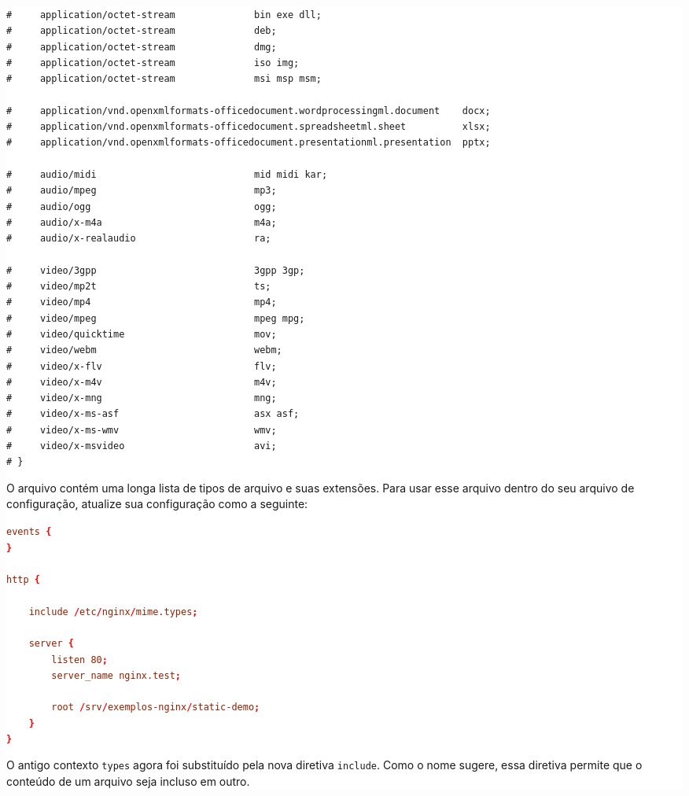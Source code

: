 ```shell
#     application/octet-stream              bin exe dll;
#     application/octet-stream              deb;
#     application/octet-stream              dmg;
#     application/octet-stream              iso img;
#     application/octet-stream              msi msp msm;

#     application/vnd.openxmlformats-officedocument.wordprocessingml.document    docx;
#     application/vnd.openxmlformats-officedocument.spreadsheetml.sheet          xlsx;
#     application/vnd.openxmlformats-officedocument.presentationml.presentation  pptx;

#     audio/midi                            mid midi kar;
#     audio/mpeg                            mp3;
#     audio/ogg                             ogg;
#     audio/x-m4a                           m4a;
#     audio/x-realaudio                     ra;

#     video/3gpp                            3gpp 3gp;
#     video/mp2t                            ts;
#     video/mp4                             mp4;
#     video/mpeg                            mpeg mpg;
#     video/quicktime                       mov;
#     video/webm                            webm;
#     video/x-flv                           flv;
#     video/x-m4v                           m4v;
#     video/x-mng                           mng;
#     video/x-ms-asf                        asx asf;
#     video/x-ms-wmv                        wmv;
#     video/x-msvideo                       avi;
# }
```

O arquivo contém uma longa lista de tipos de arquivo e suas extensões. Para usar esse arquivo dentro do seu arquivo de configuração, atualize sua configuração como a seguinte:

```conf
events {
}

http {

    include /etc/nginx/mime.types;

    server {
        listen 80;
        server_name nginx.test;

        root /srv/exemplos-nginx/static-demo;
    }
}
```

O antigo contexto `types` agora foi substituído pela nova diretiva `include`. Como o nome sugere, essa diretiva permite que o conteúdo de um arquivo seja incluso em outro.
